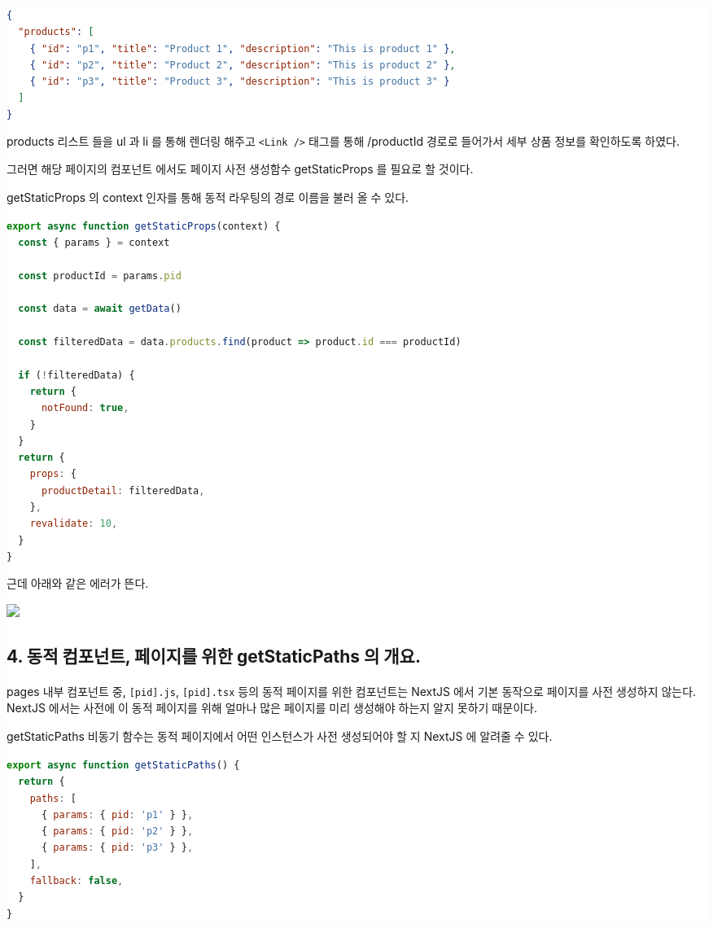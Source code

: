 ```json
{
  "products": [
    { "id": "p1", "title": "Product 1", "description": "This is product 1" },
    { "id": "p2", "title": "Product 2", "description": "This is product 2" },
    { "id": "p3", "title": "Product 3", "description": "This is product 3" }
  ]
}
```

products 리스트 들을 ul 과 li 를 통해 렌더링 해주고 `<Link />` 태그를 통해 /productId 경로로 들어가서 세부 상품 정보를 확인하도록 하였다.

그러면 해당 페이지의 컴포넌트 에서도 페이지 사전 생성함수 getStaticProps 를 필요로 할 것이다.

getStaticProps 의 context 인자를 통해 동적 라우팅의 경로 이름을 불러 올 수 있다.

```jsx
export async function getStaticProps(context) {
  const { params } = context

  const productId = params.pid

  const data = await getData()

  const filteredData = data.products.find(product => product.id === productId)

  if (!filteredData) {
    return {
      notFound: true,
    }
  }
  return {
    props: {
      productDetail: filteredData,
    },
    revalidate: 10,
  }
}
```

근데 아래와 같은 에러가 뜬다.

![](https://learnnextjs.com/wp-content/uploads/2022/10/getStaticPaths-is-required-for-dynamic-SSG-pages.png)

## 4. 동적 컴포넌트, 페이지를 위한 getStaticPaths 의 개요.

pages 내부 컴포넌트 중, `[pid].js`, `[pid].tsx` 등의 동적 페이지를 위한 컴포넌트는 NextJS 에서 기본 동작으로 페이지를 사전 생성하지 않는다.<br/> NextJS 에서는 사전에 이 동적 페이지를 위해 얼마나 많은 페이지를 미리 생성해야 하는지 알지 못하기 때문이다.

getStaticPaths 비동기 함수는 동적 페이지에서 어떤 인스턴스가 사전 생성되어야 할 지 NextJS 에 알려줄 수 있다.

```jsx
export async function getStaticPaths() {
  return {
    paths: [
      { params: { pid: 'p1' } },
      { params: { pid: 'p2' } },
      { params: { pid: 'p3' } },
    ],
    fallback: false,
  }
}
```
